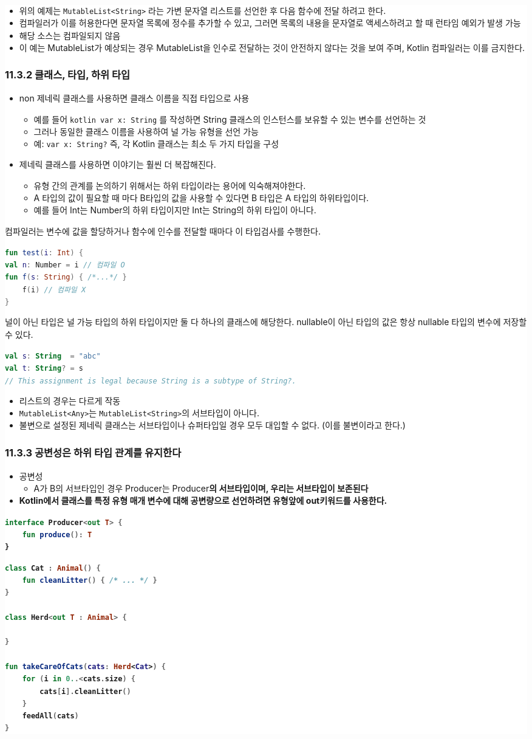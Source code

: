 - 위의 예제는 `MutableList<String>` 라는 가변 문자열 리스트를 선언한 후 다음 함수에 전달 하려고 한다. 
- 컴파일러가 이를 허용한다면 문자열 목록에 정수를 추가할 수 있고, 그러면 목록의 내용을 문자열로 액세스하려고 할 때 런타임 예외가 발생 가능
- 해당 소스는 컴파일되지 않음 
- 이 예는 MutableList<Any>가 예상되는 경우 MutableList<String>을 인수로 전달하는 것이 안전하지 않다는 것을 보여 주며, Kotlin 컴파일러는 이를 금지한다.

### 11.3.2 클래스, 타입, 하위 타입

- non 제네릭 클래스를 사용하면 클래스 이름을 직접 타입으로 사용
  - 예를 들어 `kotlin var x: String` 를 작성하면 String 클래스의 인스턴스를 보유할 수 있는 변수를 선언하는 것
  - 그러나 동일한 클래스 이름을 사용하여 널 가능 유형을 선언 가능
  - 예: `var x: String?` 즉, 각 Kotlin 클래스는 최소 두 가지 타입을 구성

- 제네릭 클래스를 사용하면 이야기는 훨씬 더 복잡해진다.
  - 유형 간의 관계를 논의하기 위해서는 하위 타입이라는 용어에 익숙해져야한다.
  - A 타입의 값이 필요할 때 마다 B타입의 값을 사용할 수 있다면 B 타입은 A 타입의 하위타입이다. 
  - 예를 들어 Int는 Number의 하위 타입이지만 Int는 String의 하위 타입이 아니다.

컴파일러는 변수에 값을 할당하거나 함수에 인수를 전달할 때마다 이 타입검사를 수행한다.

```kotlin
fun test(i: Int) {
val n: Number = i // 컴파일 O
fun f(s: String) { /*...*/ }
    f(i) // 컴파일 X
}
```

널이 아닌 타입은 널 가능 타입의 하위 타입이지만 둘 다 하나의 클래스에 해당한다. 
nullable이 아닌 타입의 값은 항상 nullable 타입의 변수에 저장할 수 있다.

```kotlin
val s: String  = "abc"
val t: String? = s
// This assignment is legal because String is a subtype of String?.
```

- 리스트의 경우는 다르게 작동
- `MutableList<Any>`는 `MutableList<String>`의 서브타입이 아니다. 
- 불변으로 설정된 제네릭 클래스는 서브타입이나 슈퍼타입일 경우 모두 대입할 수 없다. (이를 불변이라고 한다.)

  
### 11.3.3 공변성은 하위 타입 관계를 유지한다

- 공변성
  - A가 B의 서브타입인 경우 Producer<A>는 Producer<B>의 서브타입이며, 우리는 서브타입이 보존된다
- Kotlin에서 클래스를 특정 유형 매개 변수에 대해 공변량으로 선언하려면 유형앞에 out키워드를 사용한다.

```kotlin
interface Producer<out T> { 
	fun produce(): T
}
```

```kotlin
class Cat : Animal() {
    fun cleanLitter() { /* ... */ }
}

class Herd<out T : Animal> {
	
}

fun takeCareOfCats(cats: Herd<Cat>) {
    for (i in 0..<cats.size) {
        cats[i].cleanLitter()
    }
    feedAll(cats)
}
```